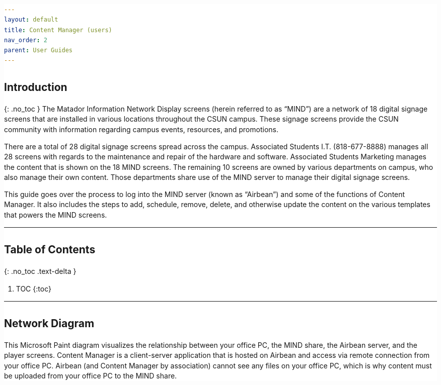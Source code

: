 ```yaml
---
layout: default
title: Content Manager (users)
nav_order: 2
parent: User Guides
---
```

## Introduction
{: .no_toc }
The Matador Information Network Display screens (herein referred to as “MIND”) are a network of 18 digital signage screens that are installed in various locations throughout the CSUN campus. These signage screens provide the CSUN community with information regarding campus events, resources, and promotions.

There are a total of 28 digital signage screens spread across the campus. Associated Students I.T. (818-677-8888) manages all 28 screens with regards to the maintenance and repair of the hardware and software. Associated Students Marketing manages the content that is shown on the 18 MIND screens. The remaining 10 screens are owned by various departments on campus, who also manage their own content. Those departments share use of the MIND server to manage their digital signage screens.

This guide goes over the process to log into the MIND server (known as “Airbean”) and some of the functions of Content Manager. It also includes the steps to add, schedule, remove, delete, and otherwise update the content on the various templates that powers the MIND screens.

---

## Table of Contents
{: .no_toc .text-delta }
 
1. TOC
{:toc}
 
---

## Network Diagram

This Microsoft Paint diagram visualizes the relationship between your office PC, the MIND share, the Airbean server, and the player screens. Content Manager is a client-server application that is hosted on Airbean and access via remote connection from your office PC. Airbean (and Content Manager by association) cannot see any files on your office PC, which is why content must be uploaded from your office PC to the MIND share.